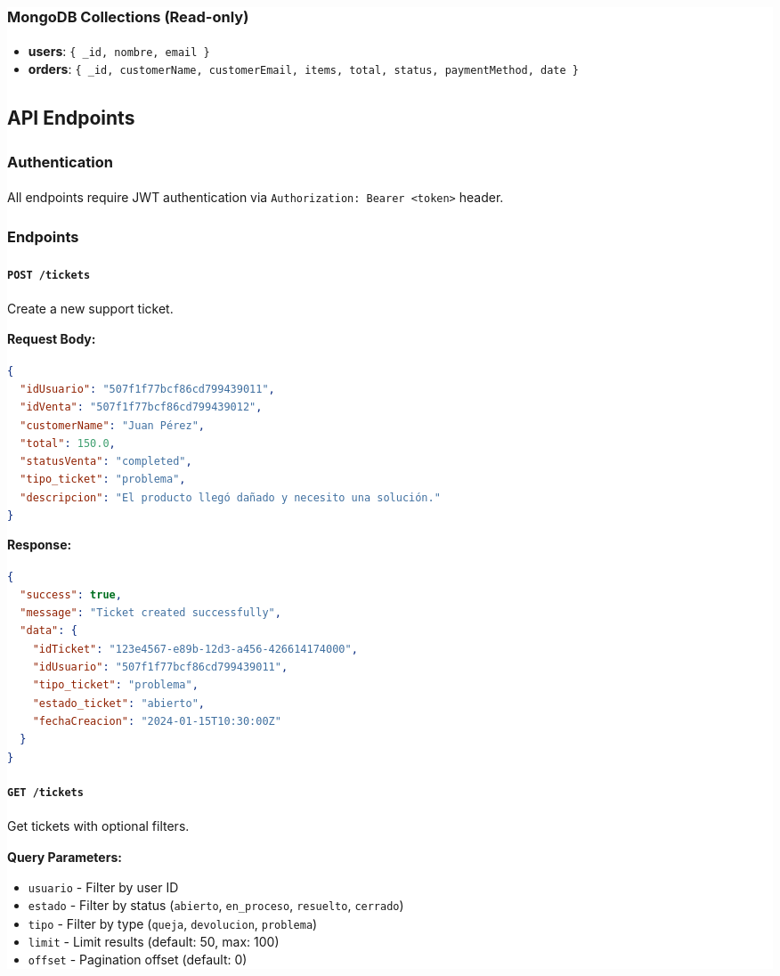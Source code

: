 ### MongoDB Collections (Read-only)

- **users**: `{ _id, nombre, email }`
- **orders**: `{ _id, customerName, customerEmail, items, total, status, paymentMethod, date }`

## API Endpoints

### Authentication

All endpoints require JWT authentication via `Authorization: Bearer <token>` header.

### Endpoints

#### `POST /tickets`

Create a new support ticket.

**Request Body:**

```json
{
  "idUsuario": "507f1f77bcf86cd799439011",
  "idVenta": "507f1f77bcf86cd799439012",
  "customerName": "Juan Pérez",
  "total": 150.0,
  "statusVenta": "completed",
  "tipo_ticket": "problema",
  "descripcion": "El producto llegó dañado y necesito una solución."
}
```

**Response:**

```json
{
  "success": true,
  "message": "Ticket created successfully",
  "data": {
    "idTicket": "123e4567-e89b-12d3-a456-426614174000",
    "idUsuario": "507f1f77bcf86cd799439011",
    "tipo_ticket": "problema",
    "estado_ticket": "abierto",
    "fechaCreacion": "2024-01-15T10:30:00Z"
  }
}
```

#### `GET /tickets`

Get tickets with optional filters.

**Query Parameters:**

- `usuario` - Filter by user ID
- `estado` - Filter by status (`abierto`, `en_proceso`, `resuelto`, `cerrado`)
- `tipo` - Filter by type (`queja`, `devolucion`, `problema`)
- `limit` - Limit results (default: 50, max: 100)
- `offset` - Pagination offset (default: 0)
